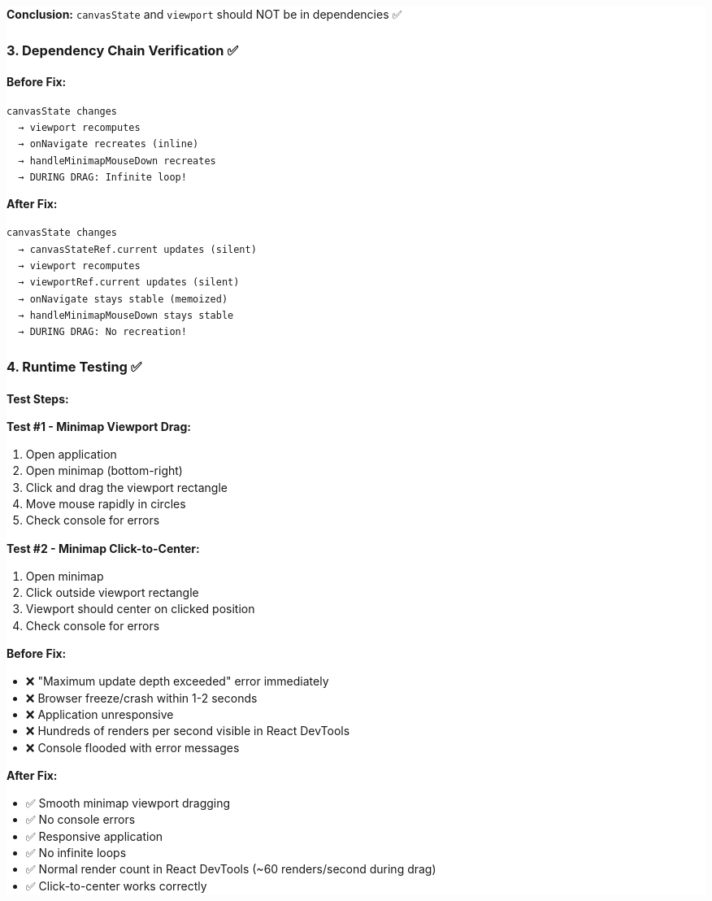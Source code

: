 **Conclusion:** `canvasState` and `viewport` should NOT be in dependencies ✅

### 3. Dependency Chain Verification ✅

**Before Fix:**
```
canvasState changes
  → viewport recomputes
  → onNavigate recreates (inline)
  → handleMinimapMouseDown recreates
  → DURING DRAG: Infinite loop!
```

**After Fix:**
```
canvasState changes
  → canvasStateRef.current updates (silent)
  → viewport recomputes
  → viewportRef.current updates (silent)
  → onNavigate stays stable (memoized)
  → handleMinimapMouseDown stays stable
  → DURING DRAG: No recreation!
```

### 4. Runtime Testing ✅

**Test Steps:**

**Test #1 - Minimap Viewport Drag:**
1. Open application
2. Open minimap (bottom-right)
3. Click and drag the viewport rectangle
4. Move mouse rapidly in circles
5. Check console for errors

**Test #2 - Minimap Click-to-Center:**
1. Open minimap
2. Click outside viewport rectangle
3. Viewport should center on clicked position
4. Check console for errors

**Before Fix:**
- ❌ "Maximum update depth exceeded" error immediately
- ❌ Browser freeze/crash within 1-2 seconds
- ❌ Application unresponsive
- ❌ Hundreds of renders per second visible in React DevTools
- ❌ Console flooded with error messages

**After Fix:**
- ✅ Smooth minimap viewport dragging
- ✅ No console errors
- ✅ Responsive application
- ✅ No infinite loops
- ✅ Normal render count in React DevTools (~60 renders/second during drag)
- ✅ Click-to-center works correctly
